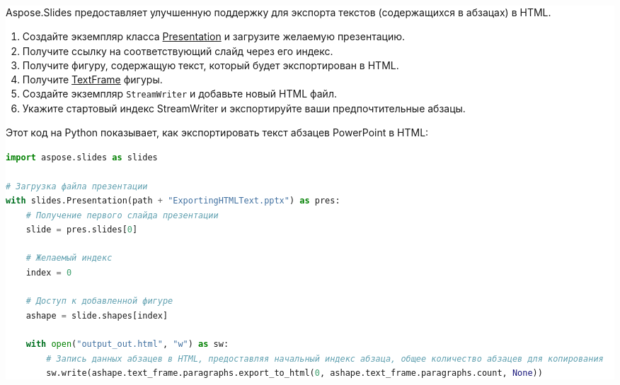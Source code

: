 Aspose.Slides предоставляет улучшенную поддержку для экспорта текстов (содержащихся в абзацах) в HTML.

1. Создайте экземпляр класса [Presentation](https://reference.aspose.com/slides/python-net/aspose.slides/presentation/) и загрузите желаемую презентацию.
2. Получите ссылку на соответствующий слайд через его индекс.
3. Получите фигуру, содержащую текст, который будет экспортирован в HTML.
4. Получите [TextFrame](https://reference.aspose.com/slides/python-net/aspose.slides/textframe/) фигуры.
5. Создайте экземпляр `StreamWriter` и добавьте новый HTML файл.
6. Укажите стартовый индекс StreamWriter и экспортируйте ваши предпочтительные абзацы.

Этот код на Python показывает, как экспортировать текст абзацев PowerPoint в HTML:

```python
import aspose.slides as slides

# Загрузка файла презентации
with slides.Presentation(path + "ExportingHTMLText.pptx") as pres:
    # Получение первого слайда презентации
    slide = pres.slides[0]

    # Желаемый индекс
    index = 0

    # Доступ к добавленной фигуре
    ashape = slide.shapes[index]

    with open("output_out.html", "w") as sw:
        # Запись данных абзацев в HTML, предоставляя начальный индекс абзаца, общее количество абзацев для копирования
        sw.write(ashape.text_frame.paragraphs.export_to_html(0, ashape.text_frame.paragraphs.count, None))
```